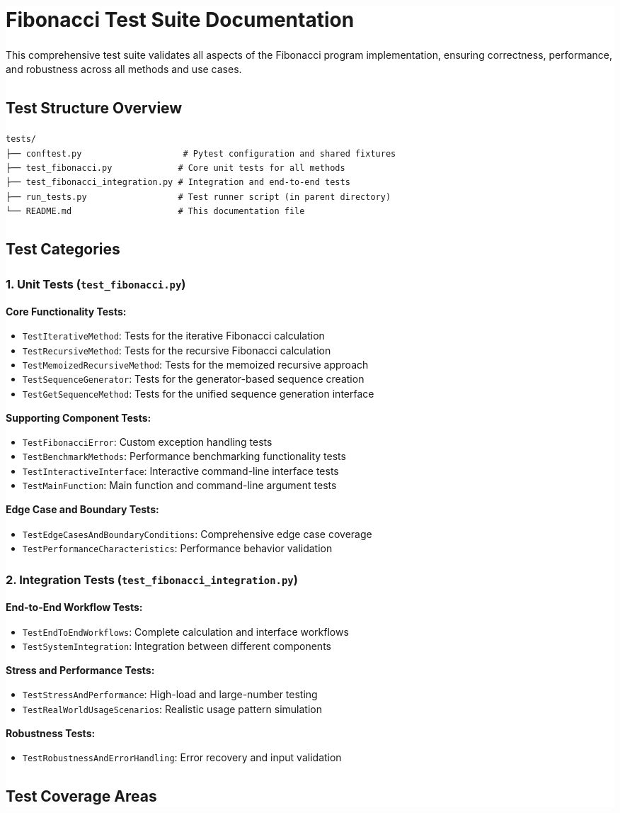 # Fibonacci Test Suite Documentation

This comprehensive test suite validates all aspects of the Fibonacci program implementation, ensuring correctness, performance, and robustness across all methods and use cases.

## Test Structure Overview

```
tests/
├── conftest.py                    # Pytest configuration and shared fixtures
├── test_fibonacci.py             # Core unit tests for all methods
├── test_fibonacci_integration.py # Integration and end-to-end tests
├── run_tests.py                  # Test runner script (in parent directory)
└── README.md                     # This documentation file
```

## Test Categories

### 1. Unit Tests (`test_fibonacci.py`)

**Core Functionality Tests:**
- `TestIterativeMethod`: Tests for the iterative Fibonacci calculation
- `TestRecursiveMethod`: Tests for the recursive Fibonacci calculation  
- `TestMemoizedRecursiveMethod`: Tests for the memoized recursive approach
- `TestSequenceGenerator`: Tests for the generator-based sequence creation
- `TestGetSequenceMethod`: Tests for the unified sequence generation interface

**Supporting Component Tests:**
- `TestFibonacciError`: Custom exception handling tests
- `TestBenchmarkMethods`: Performance benchmarking functionality tests
- `TestInteractiveInterface`: Interactive command-line interface tests
- `TestMainFunction`: Main function and command-line argument tests

**Edge Case and Boundary Tests:**
- `TestEdgeCasesAndBoundaryConditions`: Comprehensive edge case coverage
- `TestPerformanceCharacteristics`: Performance behavior validation

### 2. Integration Tests (`test_fibonacci_integration.py`)

**End-to-End Workflow Tests:**
- `TestEndToEndWorkflows`: Complete calculation and interface workflows
- `TestSystemIntegration`: Integration between different components

**Stress and Performance Tests:**
- `TestStressAndPerformance`: High-load and large-number testing
- `TestRealWorldUsageScenarios`: Realistic usage pattern simulation

**Robustness Tests:**
- `TestRobustnessAndErrorHandling`: Error recovery and input validation

## Test Coverage Areas
